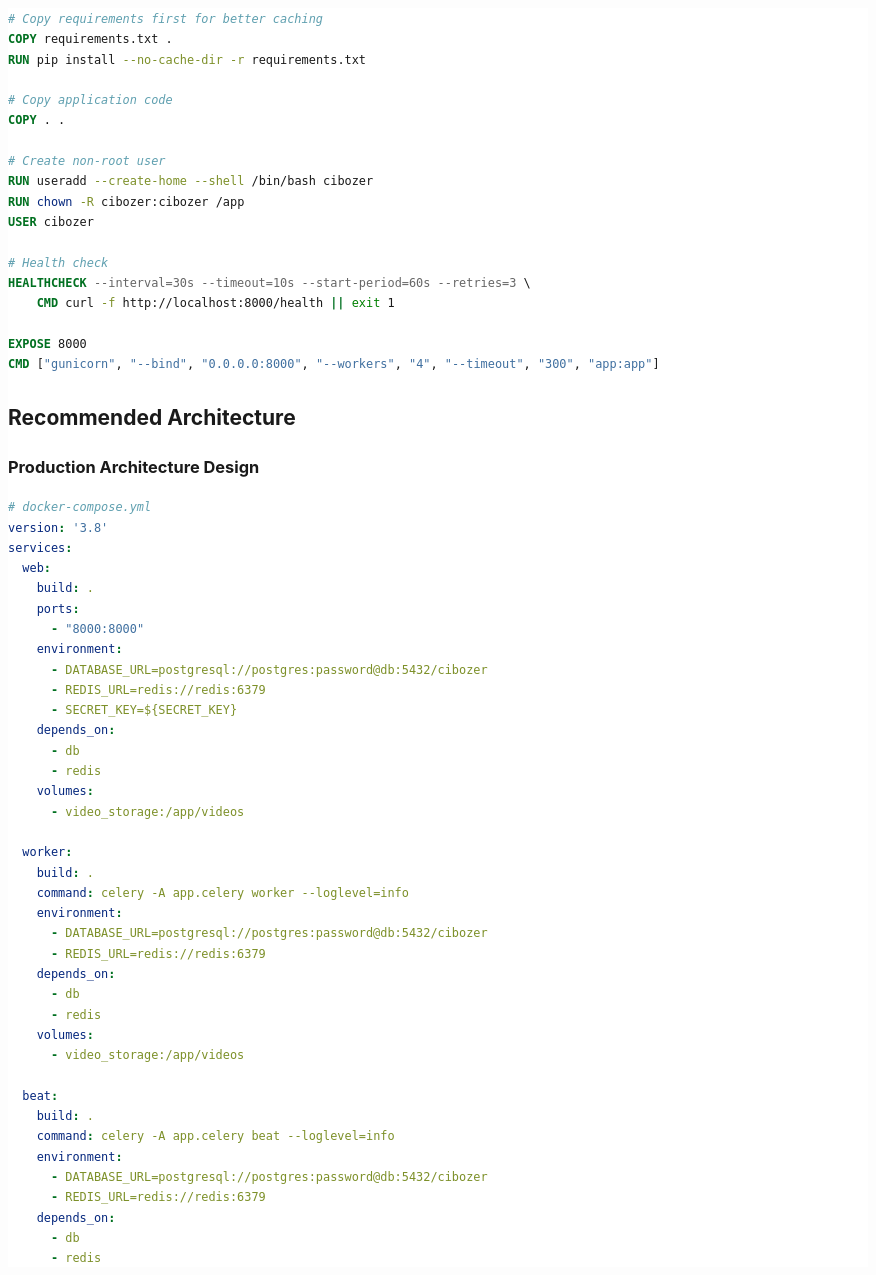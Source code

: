 ```dockerfile
# Copy requirements first for better caching
COPY requirements.txt .
RUN pip install --no-cache-dir -r requirements.txt

# Copy application code
COPY . .

# Create non-root user
RUN useradd --create-home --shell /bin/bash cibozer
RUN chown -R cibozer:cibozer /app
USER cibozer

# Health check
HEALTHCHECK --interval=30s --timeout=10s --start-period=60s --retries=3 \
    CMD curl -f http://localhost:8000/health || exit 1

EXPOSE 8000
CMD ["gunicorn", "--bind", "0.0.0.0:8000", "--workers", "4", "--timeout", "300", "app:app"]
```

## Recommended Architecture

### Production Architecture Design

```yaml
# docker-compose.yml
version: '3.8'
services:
  web:
    build: .
    ports:
      - "8000:8000"
    environment:
      - DATABASE_URL=postgresql://postgres:password@db:5432/cibozer
      - REDIS_URL=redis://redis:6379
      - SECRET_KEY=${SECRET_KEY}
    depends_on:
      - db
      - redis
    volumes:
      - video_storage:/app/videos
    
  worker:
    build: .
    command: celery -A app.celery worker --loglevel=info
    environment:
      - DATABASE_URL=postgresql://postgres:password@db:5432/cibozer
      - REDIS_URL=redis://redis:6379
    depends_on:
      - db
      - redis
    volumes:
      - video_storage:/app/videos
      
  beat:
    build: .
    command: celery -A app.celery beat --loglevel=info
    environment:
      - DATABASE_URL=postgresql://postgres:password@db:5432/cibozer
      - REDIS_URL=redis://redis:6379
    depends_on:
      - db
      - redis
```